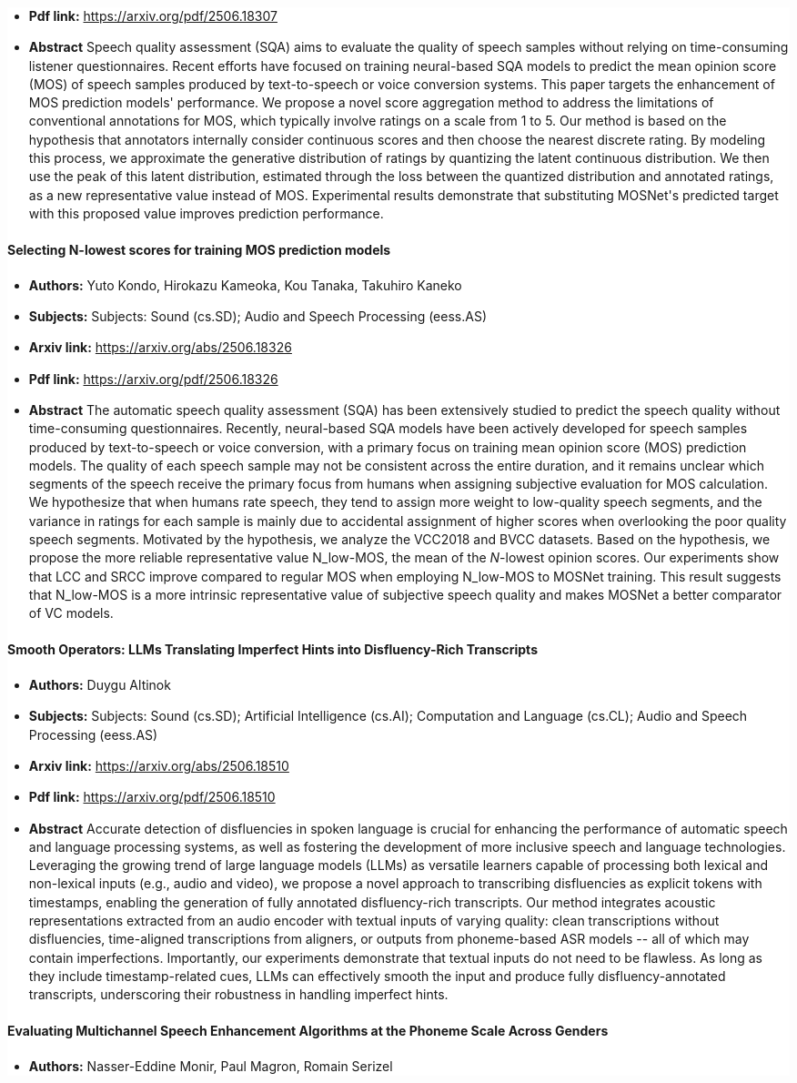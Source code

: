  - **Pdf link:** https://arxiv.org/pdf/2506.18307

 - **Abstract**
 Speech quality assessment (SQA) aims to evaluate the quality of speech samples without relying on time-consuming listener questionnaires. Recent efforts have focused on training neural-based SQA models to predict the mean opinion score (MOS) of speech samples produced by text-to-speech or voice conversion systems. This paper targets the enhancement of MOS prediction models' performance. We propose a novel score aggregation method to address the limitations of conventional annotations for MOS, which typically involve ratings on a scale from 1 to 5. Our method is based on the hypothesis that annotators internally consider continuous scores and then choose the nearest discrete rating. By modeling this process, we approximate the generative distribution of ratings by quantizing the latent continuous distribution. We then use the peak of this latent distribution, estimated through the loss between the quantized distribution and annotated ratings, as a new representative value instead of MOS. Experimental results demonstrate that substituting MOSNet's predicted target with this proposed value improves prediction performance.
#### Selecting N-lowest scores for training MOS prediction models
 - **Authors:** Yuto Kondo, Hirokazu Kameoka, Kou Tanaka, Takuhiro Kaneko
 - **Subjects:** Subjects:
Sound (cs.SD); Audio and Speech Processing (eess.AS)
 - **Arxiv link:** https://arxiv.org/abs/2506.18326

 - **Pdf link:** https://arxiv.org/pdf/2506.18326

 - **Abstract**
 The automatic speech quality assessment (SQA) has been extensively studied to predict the speech quality without time-consuming questionnaires. Recently, neural-based SQA models have been actively developed for speech samples produced by text-to-speech or voice conversion, with a primary focus on training mean opinion score (MOS) prediction models. The quality of each speech sample may not be consistent across the entire duration, and it remains unclear which segments of the speech receive the primary focus from humans when assigning subjective evaluation for MOS calculation. We hypothesize that when humans rate speech, they tend to assign more weight to low-quality speech segments, and the variance in ratings for each sample is mainly due to accidental assignment of higher scores when overlooking the poor quality speech segments. Motivated by the hypothesis, we analyze the VCC2018 and BVCC datasets. Based on the hypothesis, we propose the more reliable representative value N_low-MOS, the mean of the $N$-lowest opinion scores. Our experiments show that LCC and SRCC improve compared to regular MOS when employing N_low-MOS to MOSNet training. This result suggests that N_low-MOS is a more intrinsic representative value of subjective speech quality and makes MOSNet a better comparator of VC models.
#### Smooth Operators: LLMs Translating Imperfect Hints into Disfluency-Rich Transcripts
 - **Authors:** Duygu Altinok
 - **Subjects:** Subjects:
Sound (cs.SD); Artificial Intelligence (cs.AI); Computation and Language (cs.CL); Audio and Speech Processing (eess.AS)
 - **Arxiv link:** https://arxiv.org/abs/2506.18510

 - **Pdf link:** https://arxiv.org/pdf/2506.18510

 - **Abstract**
 Accurate detection of disfluencies in spoken language is crucial for enhancing the performance of automatic speech and language processing systems, as well as fostering the development of more inclusive speech and language technologies. Leveraging the growing trend of large language models (LLMs) as versatile learners capable of processing both lexical and non-lexical inputs (e.g., audio and video), we propose a novel approach to transcribing disfluencies as explicit tokens with timestamps, enabling the generation of fully annotated disfluency-rich transcripts. Our method integrates acoustic representations extracted from an audio encoder with textual inputs of varying quality: clean transcriptions without disfluencies, time-aligned transcriptions from aligners, or outputs from phoneme-based ASR models -- all of which may contain imperfections. Importantly, our experiments demonstrate that textual inputs do not need to be flawless. As long as they include timestamp-related cues, LLMs can effectively smooth the input and produce fully disfluency-annotated transcripts, underscoring their robustness in handling imperfect hints.
#### Evaluating Multichannel Speech Enhancement Algorithms at the Phoneme Scale Across Genders
 - **Authors:** Nasser-Eddine Monir, Paul Magron, Romain Serizel